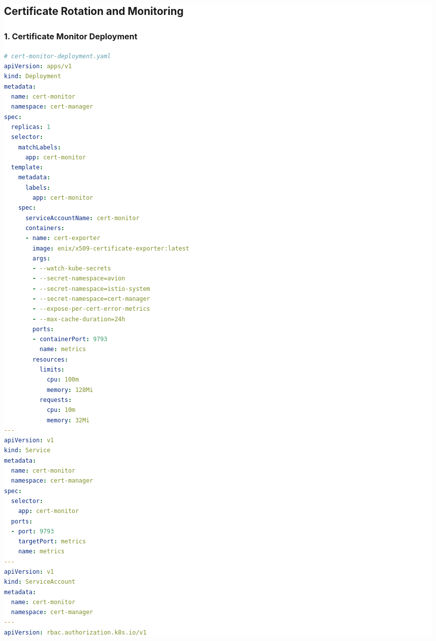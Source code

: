 ## Certificate Rotation and Monitoring

### 1. Certificate Monitor Deployment

```yaml
# cert-monitor-deployment.yaml
apiVersion: apps/v1
kind: Deployment
metadata:
  name: cert-monitor
  namespace: cert-manager
spec:
  replicas: 1
  selector:
    matchLabels:
      app: cert-monitor
  template:
    metadata:
      labels:
        app: cert-monitor
    spec:
      serviceAccountName: cert-monitor
      containers:
      - name: cert-exporter
        image: enix/x509-certificate-exporter:latest
        args:
        - --watch-kube-secrets
        - --secret-namespace=avion
        - --secret-namespace=istio-system
        - --secret-namespace=cert-manager
        - --expose-per-cert-error-metrics
        - --max-cache-duration=24h
        ports:
        - containerPort: 9793
          name: metrics
        resources:
          limits:
            cpu: 100m
            memory: 128Mi
          requests:
            cpu: 10m
            memory: 32Mi
---
apiVersion: v1
kind: Service
metadata:
  name: cert-monitor
  namespace: cert-manager
spec:
  selector:
    app: cert-monitor
  ports:
  - port: 9793
    targetPort: metrics
    name: metrics
---
apiVersion: v1
kind: ServiceAccount
metadata:
  name: cert-monitor
  namespace: cert-manager
---
apiVersion: rbac.authorization.k8s.io/v1
```